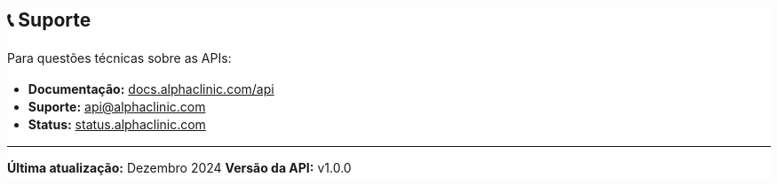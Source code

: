 ## 📞 Suporte

Para questões técnicas sobre as APIs:
- **Documentação:** [docs.alphaclinic.com/api](https://docs.alphaclinic.com/api)
- **Suporte:** api@alphaclinic.com
- **Status:** [status.alphaclinic.com](https://status.alphaclinic.com)

---

**Última atualização:** Dezembro 2024
**Versão da API:** v1.0.0
